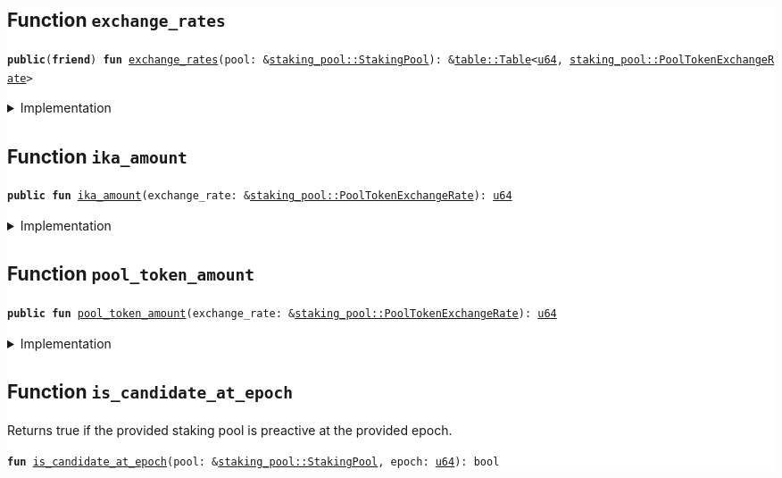 <a name="0x0_staking_pool_exchange_rates"></a>

## Function `exchange_rates`



<pre><code><b>public</b>(<b>friend</b>) <b>fun</b> <a href="staking_pool.md#0x0_staking_pool_exchange_rates">exchange_rates</a>(pool: &<a href="staking_pool.md#0x0_staking_pool_StakingPool">staking_pool::StakingPool</a>): &<a href="../sui-framework/table.md#0x2_table_Table">table::Table</a>&lt;<a href="../move-stdlib/u64.md#0x1_u64">u64</a>, <a href="staking_pool.md#0x0_staking_pool_PoolTokenExchangeRate">staking_pool::PoolTokenExchangeRate</a>&gt;
</code></pre>



<details><summary>Implementation</summary></details>

<a name="0x0_staking_pool_ika_amount"></a>

## Function `ika_amount`



<pre><code><b>public</b> <b>fun</b> <a href="staking_pool.md#0x0_staking_pool_ika_amount">ika_amount</a>(exchange_rate: &<a href="staking_pool.md#0x0_staking_pool_PoolTokenExchangeRate">staking_pool::PoolTokenExchangeRate</a>): <a href="../move-stdlib/u64.md#0x1_u64">u64</a>
</code></pre>



<details><summary>Implementation</summary></details>

<a name="0x0_staking_pool_pool_token_amount"></a>

## Function `pool_token_amount`



<pre><code><b>public</b> <b>fun</b> <a href="staking_pool.md#0x0_staking_pool_pool_token_amount">pool_token_amount</a>(exchange_rate: &<a href="staking_pool.md#0x0_staking_pool_PoolTokenExchangeRate">staking_pool::PoolTokenExchangeRate</a>): <a href="../move-stdlib/u64.md#0x1_u64">u64</a>
</code></pre>



<details><summary>Implementation</summary></details>

<a name="0x0_staking_pool_is_candidate_at_epoch"></a>

## Function `is_candidate_at_epoch`

Returns true if the provided staking pool is preactive at the provided epoch.


<pre><code><b>fun</b> <a href="staking_pool.md#0x0_staking_pool_is_candidate_at_epoch">is_candidate_at_epoch</a>(pool: &<a href="staking_pool.md#0x0_staking_pool_StakingPool">staking_pool::StakingPool</a>, epoch: <a href="../move-stdlib/u64.md#0x1_u64">u64</a>): bool
</code></pre>

